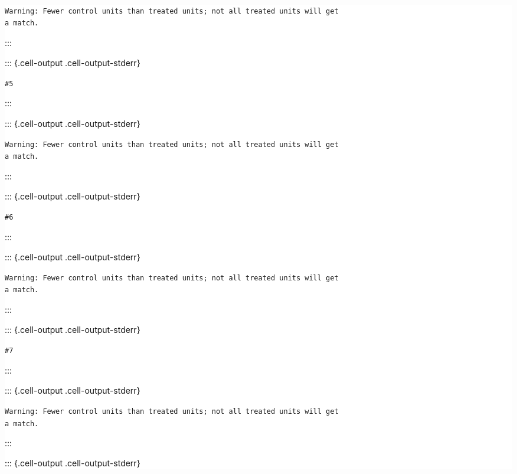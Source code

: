 ```
Warning: Fewer control units than treated units; not all treated units will get
a match.
```


:::

::: {.cell-output .cell-output-stderr}

```
#5
```


:::

::: {.cell-output .cell-output-stderr}

```
Warning: Fewer control units than treated units; not all treated units will get
a match.
```


:::

::: {.cell-output .cell-output-stderr}

```
#6
```


:::

::: {.cell-output .cell-output-stderr}

```
Warning: Fewer control units than treated units; not all treated units will get
a match.
```


:::

::: {.cell-output .cell-output-stderr}

```
#7
```


:::

::: {.cell-output .cell-output-stderr}

```
Warning: Fewer control units than treated units; not all treated units will get
a match.
```


:::

::: {.cell-output .cell-output-stderr}
